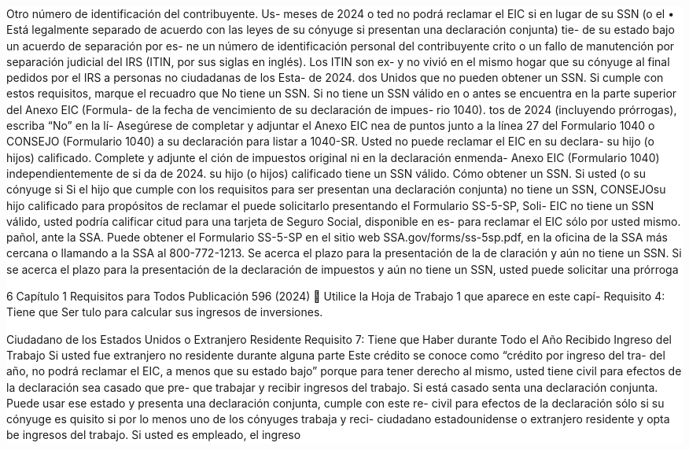 Otro número de identificación del contribuyente. Us-               meses de 2024 o
ted no podrá reclamar el EIC si en lugar de su SSN (o el        • Está legalmente separado de acuerdo con las leyes
de su cónyuge si presentan una declaración conjunta) tie-          de su estado bajo un acuerdo de separación por es-
ne un número de identificación personal del contribuyente          crito o un fallo de manutención por separación judicial
del IRS (ITIN, por sus siglas en inglés). Los ITIN son ex-         y no vivió en el mismo hogar que su cónyuge al final
pedidos por el IRS a personas no ciudadanas de los Esta-           de 2024.
dos Unidos que no pueden obtener un SSN.                       Si cumple con estos requisitos, marque el recuadro que
No tiene un SSN. Si no tiene un SSN válido en o antes          se encuentra en la parte superior del Anexo EIC (Formula-
de la fecha de vencimiento de su declaración de impues-        rio 1040).
tos de 2024 (incluyendo prórrogas), escriba “No” en la lí-              Asegúrese de completar y adjuntar el Anexo EIC
nea de puntos junto a la línea 27 del Formulario 1040 o         CONSEJO (Formulario 1040) a su declaración para listar a
1040-SR. Usted no puede reclamar el EIC en su declara-                  su hijo (o hijos) calificado. Complete y adjunte el
ción de impuestos original ni en la declaración enmenda-       Anexo EIC (Formulario 1040) independientemente de si
da de 2024.                                                    su hijo (o hijos) calificado tiene un SSN válido.
   Cómo obtener un SSN. Si usted (o su cónyuge si                      Si el hijo que cumple con los requisitos para ser
presentan una declaración conjunta) no tiene un SSN,            CONSEJOsu hijo calificado para propósitos de reclamar el
puede solicitarlo presentando el Formulario SS-5-SP, Soli-             EIC no tiene un SSN válido, usted podría calificar
citud para una tarjeta de Seguro Social, disponible en es-     para reclamar el EIC sólo por usted mismo.
pañol, ante la SSA. Puede obtener el Formulario SS-5-SP
en el sitio web SSA.gov/forms/ss-5sp.pdf, en la oficina de
la SSA más cercana o llamando a la SSA al
800-772-1213.
   Se acerca el plazo para la presentación de la de­
claración y aún no tiene un SSN. Si se acerca el plazo
para la presentación de la declaración de impuestos y aún
no tiene un SSN, usted puede solicitar una prórroga

6                                          Capítulo 1    Requisitos para Todos                   Publicación 596 (2024)
                                                                   Utilice la Hoja de Trabajo 1 que aparece en este capí-
Requisito 4: Tiene que Ser                                      tulo para calcular sus ingresos de inversiones.

Ciudadano de los Estados
Unidos o Extranjero Residente                                   Requisito 7: Tiene que Haber
durante Todo el Año                                             Recibido Ingreso del Trabajo
Si usted fue extranjero no residente durante alguna parte       Este crédito se conoce como “crédito por ingreso del tra-
del año, no podrá reclamar el EIC, a menos que su estado        bajo” porque para tener derecho al mismo, usted tiene
civil para efectos de la declaración sea casado que pre-        que trabajar y recibir ingresos del trabajo. Si está casado
senta una declaración conjunta. Puede usar ese estado           y presenta una declaración conjunta, cumple con este re-
civil para efectos de la declaración sólo si su cónyuge es      quisito si por lo menos uno de los cónyuges trabaja y reci-
ciudadano estadounidense o extranjero residente y opta          be ingresos del trabajo. Si usted es empleado, el ingreso